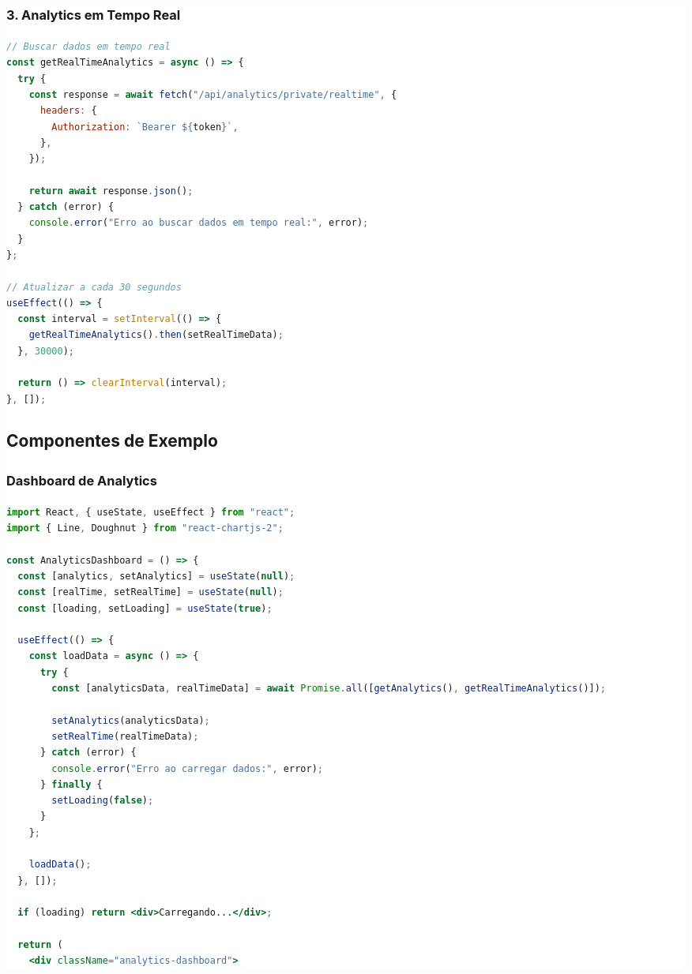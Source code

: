 ### 3. Analytics em Tempo Real

```javascript
// Buscar dados em tempo real
const getRealTimeAnalytics = async () => {
  try {
    const response = await fetch("/api/analytics/private/realtime", {
      headers: {
        Authorization: `Bearer ${token}`,
      },
    });

    return await response.json();
  } catch (error) {
    console.error("Erro ao buscar dados em tempo real:", error);
  }
};

// Atualizar a cada 30 segundos
useEffect(() => {
  const interval = setInterval(() => {
    getRealTimeAnalytics().then(setRealTimeData);
  }, 30000);

  return () => clearInterval(interval);
}, []);
```

## Componentes de Exemplo

### Dashboard de Analytics

```jsx
import React, { useState, useEffect } from "react";
import { Line, Doughnut } from "react-chartjs-2";

const AnalyticsDashboard = () => {
  const [analytics, setAnalytics] = useState(null);
  const [realTime, setRealTime] = useState(null);
  const [loading, setLoading] = useState(true);

  useEffect(() => {
    const loadData = async () => {
      try {
        const [analyticsData, realTimeData] = await Promise.all([getAnalytics(), getRealTimeAnalytics()]);

        setAnalytics(analyticsData);
        setRealTime(realTimeData);
      } catch (error) {
        console.error("Erro ao carregar dados:", error);
      } finally {
        setLoading(false);
      }
    };

    loadData();
  }, []);

  if (loading) return <div>Carregando...</div>;

  return (
    <div className="analytics-dashboard">
```